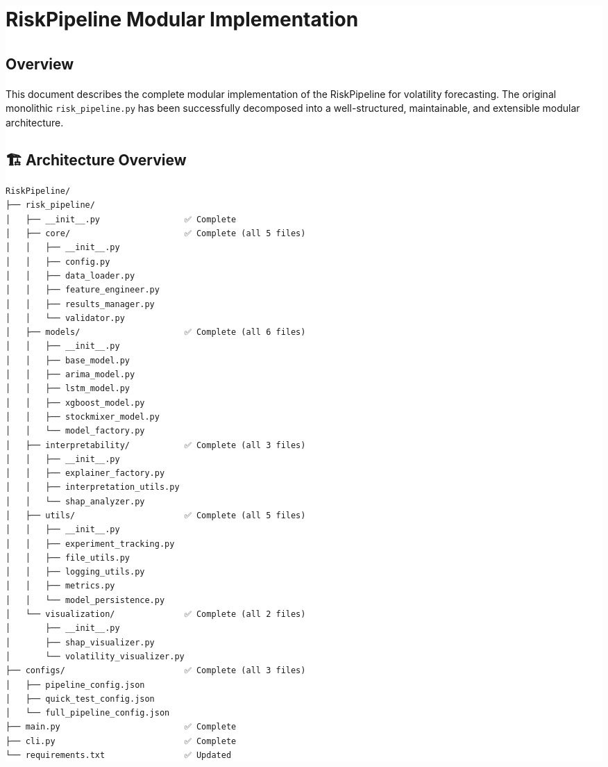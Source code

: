 # RiskPipeline Modular Implementation

## Overview

This document describes the complete modular implementation of the RiskPipeline for volatility forecasting. The original monolithic `risk_pipeline.py` has been successfully decomposed into a well-structured, maintainable, and extensible modular architecture.

## 🏗️ Architecture Overview

```
RiskPipeline/
├── risk_pipeline/
│   ├── __init__.py                 ✅ Complete
│   ├── core/                       ✅ Complete (all 5 files)
│   │   ├── __init__.py
│   │   ├── config.py
│   │   ├── data_loader.py
│   │   ├── feature_engineer.py
│   │   ├── results_manager.py
│   │   └── validator.py
│   ├── models/                     ✅ Complete (all 6 files)
│   │   ├── __init__.py
│   │   ├── base_model.py
│   │   ├── arima_model.py
│   │   ├── lstm_model.py
│   │   ├── xgboost_model.py
│   │   ├── stockmixer_model.py
│   │   └── model_factory.py
│   ├── interpretability/           ✅ Complete (all 3 files)
│   │   ├── __init__.py
│   │   ├── explainer_factory.py
│   │   ├── interpretation_utils.py
│   │   └── shap_analyzer.py
│   ├── utils/                      ✅ Complete (all 5 files)
│   │   ├── __init__.py
│   │   ├── experiment_tracking.py
│   │   ├── file_utils.py
│   │   ├── logging_utils.py
│   │   ├── metrics.py
│   │   └── model_persistence.py
│   └── visualization/              ✅ Complete (all 2 files)
│       ├── __init__.py
│       ├── shap_visualizer.py
│       └── volatility_visualizer.py
├── configs/                        ✅ Complete (all 3 files)
│   ├── pipeline_config.json
│   ├── quick_test_config.json
│   └── full_pipeline_config.json
├── main.py                         ✅ Complete
├── cli.py                          ✅ Complete
└── requirements.txt                ✅ Updated
```
